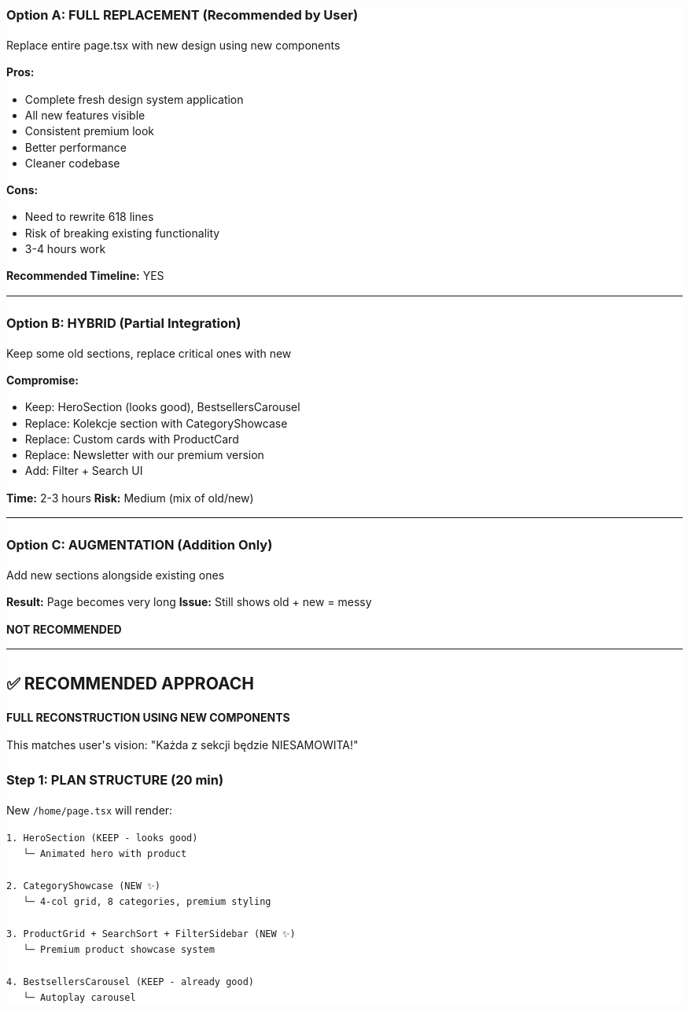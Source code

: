 ### Option A: FULL REPLACEMENT (Recommended by User)
Replace entire page.tsx with new design using new components

**Pros:**
- Complete fresh design system application
- All new features visible
- Consistent premium look
- Better performance
- Cleaner codebase

**Cons:**
- Need to rewrite 618 lines
- Risk of breaking existing functionality
- 3-4 hours work

**Recommended Timeline:** YES

---

### Option B: HYBRID (Partial Integration)
Keep some old sections, replace critical ones with new

**Compromise:**
- Keep: HeroSection (looks good), BestsellersCarousel
- Replace: Kolekcje section with CategoryShowcase
- Replace: Custom cards with ProductCard
- Replace: Newsletter with our premium version
- Add: Filter + Search UI

**Time:** 2-3 hours
**Risk:** Medium (mix of old/new)

---

### Option C: AUGMENTATION (Addition Only)
Add new sections alongside existing ones

**Result:** Page becomes very long
**Issue:** Still shows old + new = messy

**NOT RECOMMENDED**

---

## ✅ RECOMMENDED APPROACH

**FULL RECONSTRUCTION USING NEW COMPONENTS**

This matches user's vision: "Każda z sekcji będzie NIESAMOWITA!"

### Step 1: PLAN STRUCTURE (20 min)

New `/home/page.tsx` will render:

```
1. HeroSection (KEEP - looks good)
   └─ Animated hero with product

2. CategoryShowcase (NEW ✨)
   └─ 4-col grid, 8 categories, premium styling

3. ProductGrid + SearchSort + FilterSidebar (NEW ✨)
   └─ Premium product showcase system

4. BestsellersCarousel (KEEP - already good)
   └─ Autoplay carousel

```